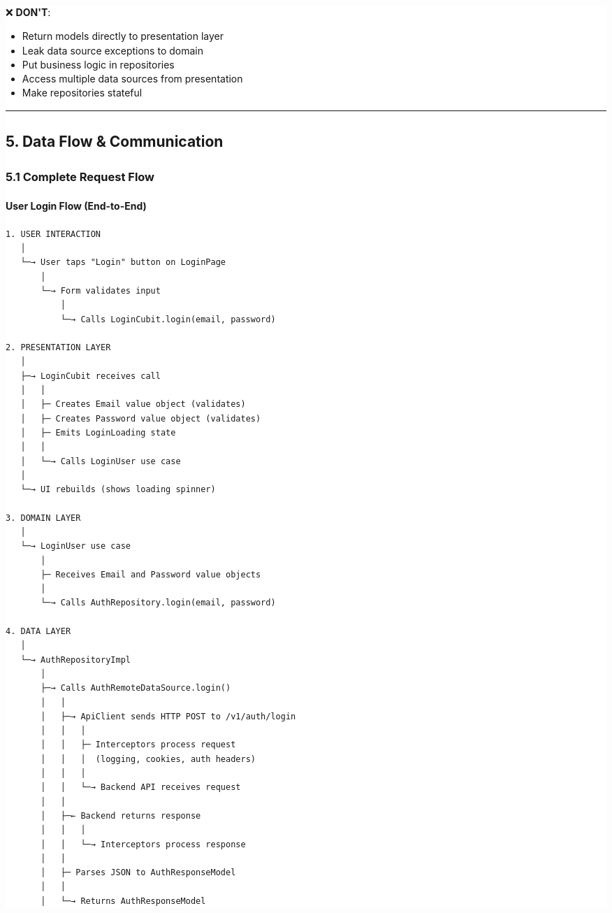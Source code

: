 ❌ **DON'T**:
- Return models directly to presentation layer
- Leak data source exceptions to domain
- Put business logic in repositories
- Access multiple data sources from presentation
- Make repositories stateful

---

## 5. Data Flow & Communication

### 5.1 Complete Request Flow

#### User Login Flow (End-to-End)

```
1. USER INTERACTION
   │
   └─→ User taps "Login" button on LoginPage
       │
       └─→ Form validates input
           │
           └─→ Calls LoginCubit.login(email, password)

2. PRESENTATION LAYER
   │
   ├─→ LoginCubit receives call
   │   │
   │   ├─ Creates Email value object (validates)
   │   ├─ Creates Password value object (validates)
   │   ├─ Emits LoginLoading state
   │   │
   │   └─→ Calls LoginUser use case
   │
   └─→ UI rebuilds (shows loading spinner)

3. DOMAIN LAYER
   │
   └─→ LoginUser use case
       │
       ├─ Receives Email and Password value objects
       │
       └─→ Calls AuthRepository.login(email, password)

4. DATA LAYER
   │
   └─→ AuthRepositoryImpl
       │
       ├─→ Calls AuthRemoteDataSource.login()
       │   │
       │   ├─→ ApiClient sends HTTP POST to /v1/auth/login
       │   │   │
       │   │   ├─ Interceptors process request
       │   │   │  (logging, cookies, auth headers)
       │   │   │
       │   │   └─→ Backend API receives request
       │   │
       │   ├─← Backend returns response
       │   │   │
       │   │   └─→ Interceptors process response
       │   │
       │   ├─ Parses JSON to AuthResponseModel
       │   │
       │   └─→ Returns AuthResponseModel
```